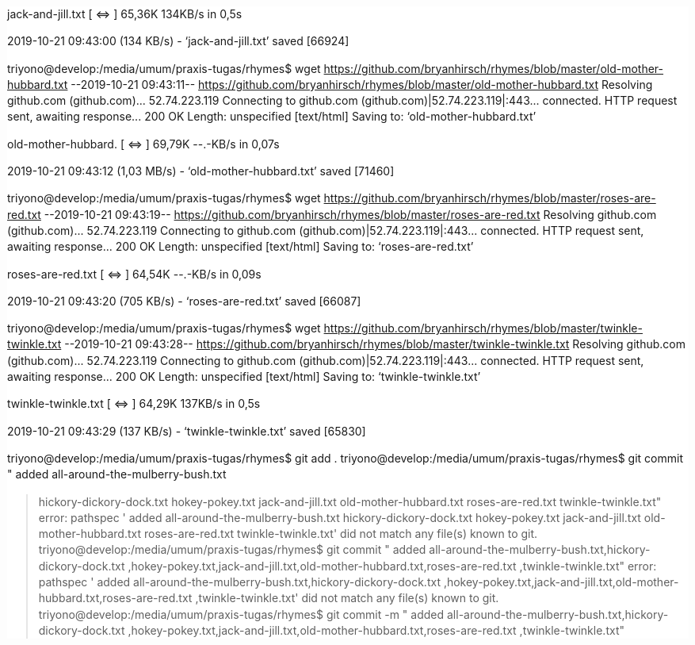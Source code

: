 jack-and-jill.txt [ <=> ] 65,36K 134KB/s in 0,5s

2019-10-21 09:43:00 (134 KB/s) - ‘jack-and-jill.txt’ saved [66924]

triyono@develop:/media/umum/praxis-tugas/rhymes\$ wget https://github.com/bryanhirsch/rhymes/blob/master/old-mother-hubbard.txt
--2019-10-21 09:43:11-- https://github.com/bryanhirsch/rhymes/blob/master/old-mother-hubbard.txt
Resolving github.com (github.com)... 52.74.223.119
Connecting to github.com (github.com)|52.74.223.119|:443... connected.
HTTP request sent, awaiting response... 200 OK
Length: unspecified [text/html]
Saving to: ‘old-mother-hubbard.txt’

old-mother-hubbard. [ <=> ] 69,79K --.-KB/s in 0,07s

2019-10-21 09:43:12 (1,03 MB/s) - ‘old-mother-hubbard.txt’ saved [71460]

triyono@develop:/media/umum/praxis-tugas/rhymes\$ wget https://github.com/bryanhirsch/rhymes/blob/master/roses-are-red.txt
--2019-10-21 09:43:19-- https://github.com/bryanhirsch/rhymes/blob/master/roses-are-red.txt
Resolving github.com (github.com)... 52.74.223.119
Connecting to github.com (github.com)|52.74.223.119|:443... connected.
HTTP request sent, awaiting response... 200 OK
Length: unspecified [text/html]
Saving to: ‘roses-are-red.txt’

roses-are-red.txt [ <=> ] 64,54K --.-KB/s in 0,09s

2019-10-21 09:43:20 (705 KB/s) - ‘roses-are-red.txt’ saved [66087]

triyono@develop:/media/umum/praxis-tugas/rhymes\$ wget https://github.com/bryanhirsch/rhymes/blob/master/twinkle-twinkle.txt
--2019-10-21 09:43:28-- https://github.com/bryanhirsch/rhymes/blob/master/twinkle-twinkle.txt
Resolving github.com (github.com)... 52.74.223.119
Connecting to github.com (github.com)|52.74.223.119|:443... connected.
HTTP request sent, awaiting response... 200 OK
Length: unspecified [text/html]
Saving to: ‘twinkle-twinkle.txt’

twinkle-twinkle.txt [ <=> ] 64,29K 137KB/s in 0,5s

2019-10-21 09:43:29 (137 KB/s) - ‘twinkle-twinkle.txt’ saved [65830]

triyono@develop:/media/umum/praxis-tugas/rhymes$ git add .
triyono@develop:/media/umum/praxis-tugas/rhymes$ git commit " added all-around-the-mulberry-bush.txt

> hickory-dickory-dock.txt
> hokey-pokey.txt
> jack-and-jill.txt
> old-mother-hubbard.txt
> roses-are-red.txt
> twinkle-twinkle.txt"
> error: pathspec ' added all-around-the-mulberry-bush.txt
> hickory-dickory-dock.txt
> hokey-pokey.txt
> jack-and-jill.txt
> old-mother-hubbard.txt
> roses-are-red.txt
> twinkle-twinkle.txt' did not match any file(s) known to git.
> triyono@develop:/media/umum/praxis-tugas/rhymes$ git commit " added all-around-the-mulberry-bush.txt,hickory-dickory-dock.txt ,hokey-pokey.txt,jack-and-jill.txt,old-mother-hubbard.txt,roses-are-red.txt ,twinkle-twinkle.txt"
error: pathspec ' added all-around-the-mulberry-bush.txt,hickory-dickory-dock.txt ,hokey-pokey.txt,jack-and-jill.txt,old-mother-hubbard.txt,roses-are-red.txt ,twinkle-twinkle.txt' did not match any file(s) known to git.
triyono@develop:/media/umum/praxis-tugas/rhymes$ git commit -m " added all-around-the-mulberry-bush.txt,hickory-dickory-dock.txt ,hokey-pokey.txt,jack-and-jill.txt,old-mother-hubbard.txt,roses-are-red.txt ,twinkle-twinkle.txt"